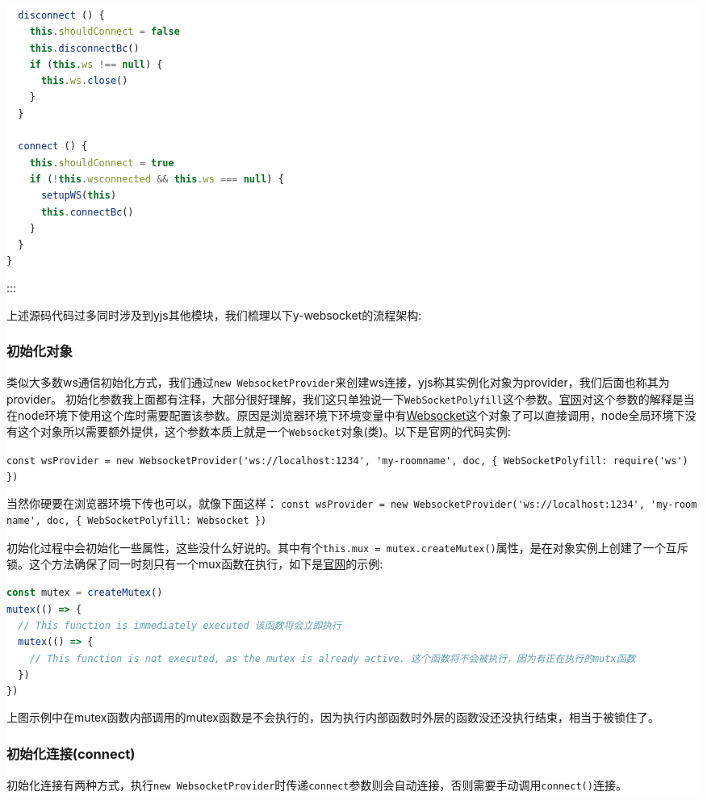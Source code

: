 ```js
  disconnect () {
    this.shouldConnect = false
    this.disconnectBc()
    if (this.ws !== null) {
      this.ws.close()
    }
  }

  connect () {
    this.shouldConnect = true
    if (!this.wsconnected && this.ws === null) {
      setupWS(this)
      this.connectBc()
    }
  }
}

```


:::

上述源码代码过多同时涉及到yjs其他模块，我们梳理以下y-websocket的流程架构:

### 初始化对象

类似大多数ws通信初始化方式，我们通过`new WebsocketProvider`来创建ws连接，yjs称其实例化对象为provider，我们后面也称其为provider。
初始化参数我上面都有注释，大部分很好理解，我们这只单独说一下`WebSocketPolyfill`这个参数。[官网](https://github.com/yjs/y-websocket)对这个参数的解释是当在node环境下使用这个库时需要配置该参数。原因是浏览器环境下环境变量中有[Websocket](https://developer.mozilla.org/en-US/docs/Web/API/WebSocket)这个对象了可以直接调用，node全局环境下没有这个对象所以需要额外提供，这个参数本质上就是一个`Websocket`对象(类)。以下是官网的代码实例:

`const wsProvider = new WebsocketProvider('ws://localhost:1234', 'my-roomname', doc, { WebSocketPolyfill: require('ws') })`

当然你硬要在浏览器环境下传也可以，就像下面这样：
`const wsProvider = new WebsocketProvider('ws://localhost:1234', 'my-roomname', doc, { WebSocketPolyfill: Websocket })`

初始化过程中会初始化一些属性，这些没什么好说的。其中有个`this.mux = mutex.createMutex()`属性，是在对象实例上创建了一个互斥锁。这个方法确保了同一时刻只有一个mux函数在执行，如下是[官网](https://www.npmjs.com/package/lib0)的示例:
```js
const mutex = createMutex()
mutex(() => {
  // This function is immediately executed 该函数将会立即执行
  mutex(() => {
    // This function is not executed, as the mutex is already active. 这个函数将不会被执行，因为有正在执行的mutx函数
  })
})
```
上图示例中在mutex函数内部调用的mutex函数是不会执行的，因为执行内部函数时外层的函数没还没执行结束，相当于被锁住了。

### 初始化连接(connect)

初始化连接有两种方式，执行`new WebsocketProvider`时传递`connect`参数则会自动连接，否则需要手动调用`connect()`连接。
